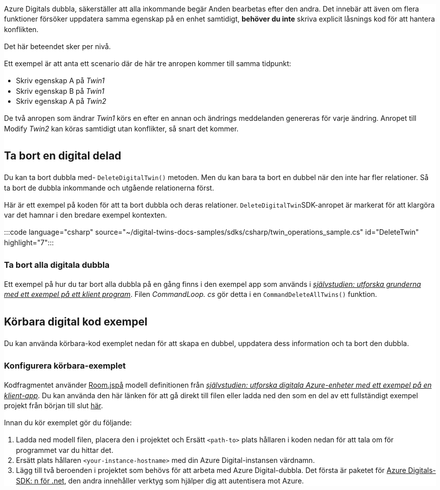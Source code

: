 Azure Digitals dubbla, säkerställer att alla inkommande begär Anden bearbetas efter den andra. Det innebär att även om flera funktioner försöker uppdatera samma egenskap på en enhet samtidigt, **behöver du inte** skriva explicit låsnings kod för att hantera konflikten.

Det här beteendet sker per nivå. 

Ett exempel är att anta ett scenario där de här tre anropen kommer till samma tidpunkt: 
*   Skriv egenskap A på *Twin1*
*   Skriv egenskap B på *Twin1*
*   Skriv egenskap A på *Twin2*

De två anropen som ändrar *Twin1* körs en efter en annan och ändrings meddelanden genereras för varje ändring. Anropet till Modify *Twin2* kan köras samtidigt utan konflikter, så snart det kommer.

## <a name="delete-a-digital-twin"></a>Ta bort en digital delad

Du kan ta bort dubbla med- `DeleteDigitalTwin()` metoden. Men du kan bara ta bort en dubbel när den inte har fler relationer. Så ta bort de dubbla inkommande och utgående relationerna först.

Här är ett exempel på koden för att ta bort dubbla och deras relationer. `DeleteDigitalTwin`SDK-anropet är markerat för att klargöra var det hamnar i den bredare exempel kontexten.

:::code language="csharp" source="~/digital-twins-docs-samples/sdks/csharp/twin_operations_sample.cs" id="DeleteTwin" highlight="7":::

### <a name="delete-all-digital-twins"></a>Ta bort alla digitala dubbla

Ett exempel på hur du tar bort alla dubbla på en gång finns i den exempel app som används i [*självstudien: utforska grunderna med ett exempel på ett klient program*](tutorial-command-line-app.md). Filen *CommandLoop. cs* gör detta i en `CommandDeleteAllTwins()` funktion.

## <a name="runnable-digital-twin-code-sample"></a>Körbara digital kod exempel

Du kan använda körbara-kod exemplet nedan för att skapa en dubbel, uppdatera dess information och ta bort den dubbla. 

### <a name="set-up-the-runnable-sample"></a>Konfigurera körbara-exemplet

Kodfragmentet använder [Room.jspå](https://github.com/Azure-Samples/digital-twins-samples/blob/master/AdtSampleApp/SampleClientApp/Models/Room.json) modell definitionen från [*självstudien: utforska digitala Azure-enheter med ett exempel på en klient-app*](tutorial-command-line-app.md). Du kan använda den här länken för att gå direkt till filen eller ladda ned den som en del av ett fullständigt exempel projekt från början till slut [här](/samples/azure-samples/digital-twins-samples/digital-twins-samples/).

Innan du kör exemplet gör du följande:
1. Ladda ned modell filen, placera den i projektet och Ersätt `<path-to>` plats hållaren i koden nedan för att tala om för programmet var du hittar det.
2. Ersätt plats hållaren `<your-instance-hostname>` med din Azure Digital-instansen värdnamn.
3. Lägg till två beroenden i projektet som behövs för att arbeta med Azure Digital-dubbla. Det första är paketet för [Azure Digitals-SDK: n för .net](/dotnet/api/overview/azure/digitaltwins/client), den andra innehåller verktyg som hjälper dig att autentisera mot Azure.
